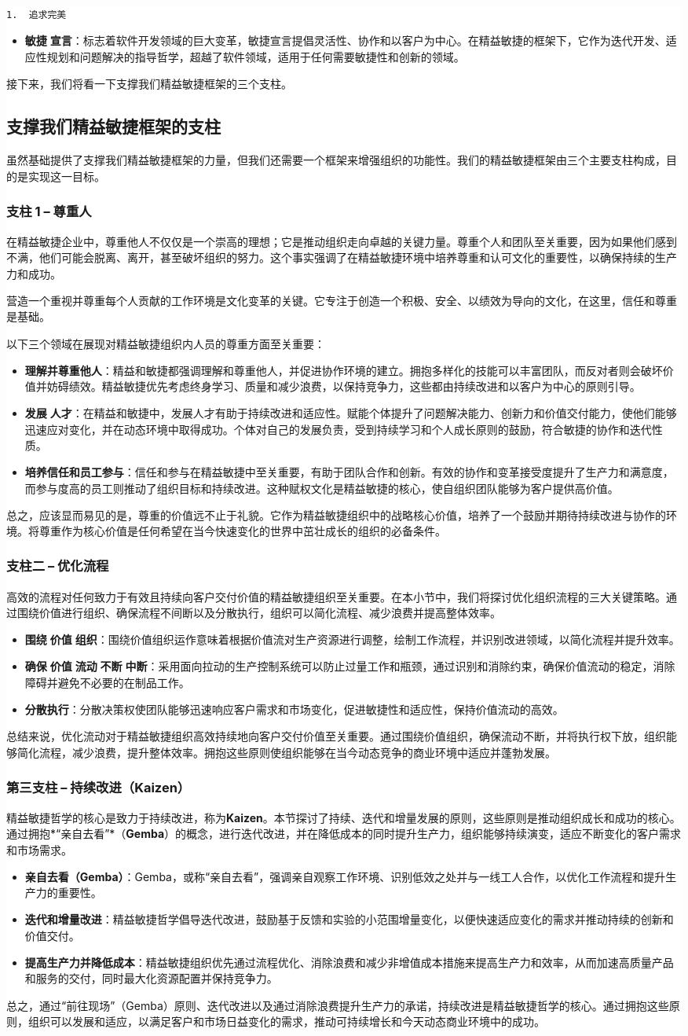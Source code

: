     1.  追求完美

+   **敏捷** **宣言**：标志着软件开发领域的巨大变革，敏捷宣言提倡灵活性、协作和以客户为中心。在精益敏捷的框架下，它作为迭代开发、适应性规划和问题解决的指导哲学，超越了软件领域，适用于任何需要敏捷性和创新的领域。

接下来，我们将看一下支撑我们精益敏捷框架的三个支柱。

## 支撑我们精益敏捷框架的支柱

虽然基础提供了支撑我们精益敏捷框架的力量，但我们还需要一个框架来增强组织的功能性。我们的精益敏捷框架由三个主要支柱构成，目的是实现这一目标。

### 支柱 1 – 尊重人

在精益敏捷企业中，尊重他人不仅仅是一个崇高的理想；它是推动组织走向卓越的关键力量。尊重个人和团队至关重要，因为如果他们感到不满，他们可能会脱离、离开，甚至破坏组织的努力。这个事实强调了在精益敏捷环境中培养尊重和认可文化的重要性，以确保持续的生产力和成功。

营造一个重视并尊重每个人贡献的工作环境是文化变革的关键。它专注于创造一个积极、安全、以绩效为导向的文化，在这里，信任和尊重是基础。

以下三个领域在展现对精益敏捷组织内人员的尊重方面至关重要：

+   **理解并尊重他人**：精益和敏捷都强调理解和尊重他人，并促进协作环境的建立。拥抱多样化的技能可以丰富团队，而反对者则会破坏价值并妨碍绩效。精益敏捷优先考虑终身学习、质量和减少浪费，以保持竞争力，这些都由持续改进和以客户为中心的原则引导。

+   **发展** **人才**：在精益和敏捷中，发展人才有助于持续改进和适应性。赋能个体提升了问题解决能力、创新力和价值交付能力，使他们能够迅速应对变化，并在动态环境中取得成功。个体对自己的发展负责，受到持续学习和个人成长原则的鼓励，符合敏捷的协作和迭代性质。

+   **培养信任和员工参与**：信任和参与在精益敏捷中至关重要，有助于团队合作和创新。有效的协作和变革接受度提升了生产力和满意度，而参与度高的员工则推动了组织目标和持续改进。这种赋权文化是精益敏捷的核心，使自组织团队能够为客户提供高价值。

总之，应该显而易见的是，尊重的价值远不止于礼貌。它作为精益敏捷组织中的战略核心价值，培养了一个鼓励并期待持续改进与协作的环境。将尊重作为核心价值是任何希望在当今快速变化的世界中茁壮成长的组织的必备条件。

### 支柱二 – 优化流程

高效的流程对任何致力于有效且持续向客户交付价值的精益敏捷组织至关重要。在本小节中，我们将探讨优化组织流程的三大关键策略。通过围绕价值进行组织、确保流程不间断以及分散执行，组织可以简化流程、减少浪费并提高整体效率。

+   **围绕** **价值** **组织**：围绕价值组织运作意味着根据价值流对生产资源进行调整，绘制工作流程，并识别改进领域，以简化流程并提升效率。

+   **确保** **价值** **流动** **不断** **中断**：采用面向拉动的生产控制系统可以防止过量工作和瓶颈，通过识别和消除约束，确保价值流动的稳定，消除障碍并避免不必要的在制品工作。

+   **分散执行**：分散决策权使团队能够迅速响应客户需求和市场变化，促进敏捷性和适应性，保持价值流动的高效。

总结来说，优化流动对于精益敏捷组织高效持续地向客户交付价值至关重要。通过围绕价值组织，确保流动不断，并将执行权下放，组织能够简化流程，减少浪费，提升整体效率。拥抱这些原则使组织能够在当今动态竞争的商业环境中适应并蓬勃发展。

### 第三支柱 – 持续改进（Kaizen）

精益敏捷哲学的核心是致力于持续改进，称为**Kaizen**。本节探讨了持续、迭代和增量发展的原则，这些原则是推动组织成长和成功的核心。通过拥抱*“亲自去看”*（**Gemba**）的概念，进行迭代改进，并在降低成本的同时提升生产力，组织能够持续演变，适应不断变化的客户需求和市场需求。

+   **亲自去看（Gemba）**：Gemba，或称“亲自去看”，强调亲自观察工作环境、识别低效之处并与一线工人合作，以优化工作流程和提升生产力的重要性。

+   **迭代和增量改进**：精益敏捷哲学倡导迭代改进，鼓励基于反馈和实验的小范围增量变化，以便快速适应变化的需求并推动持续的创新和价值交付。

+   **提高生产力并降低成本**：精益敏捷组织优先通过流程优化、消除浪费和减少非增值成本措施来提高生产力和效率，从而加速高质量产品和服务的交付，同时最大化资源配置并保持竞争力。

总之，通过“前往现场”（Gemba）原则、迭代改进以及通过消除浪费提升生产力的承诺，持续改进是精益敏捷哲学的核心。通过拥抱这些原则，组织可以发展和适应，以满足客户和市场日益变化的需求，推动可持续增长和今天动态商业环境中的成功。
